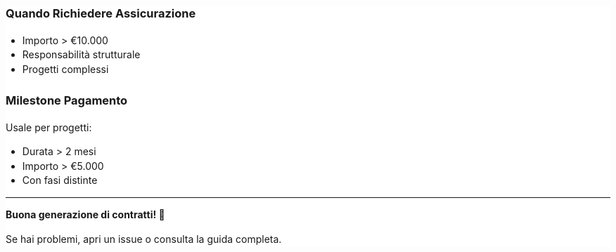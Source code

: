 ### Quando Richiedere Assicurazione
- Importo > €10.000
- Responsabilità strutturale
- Progetti complessi

### Milestone Pagamento
Usale per progetti:
- Durata > 2 mesi
- Importo > €5.000
- Con fasi distinte

---

**Buona generazione di contratti! 🎉**

Se hai problemi, apri un issue o consulta la guida completa.
